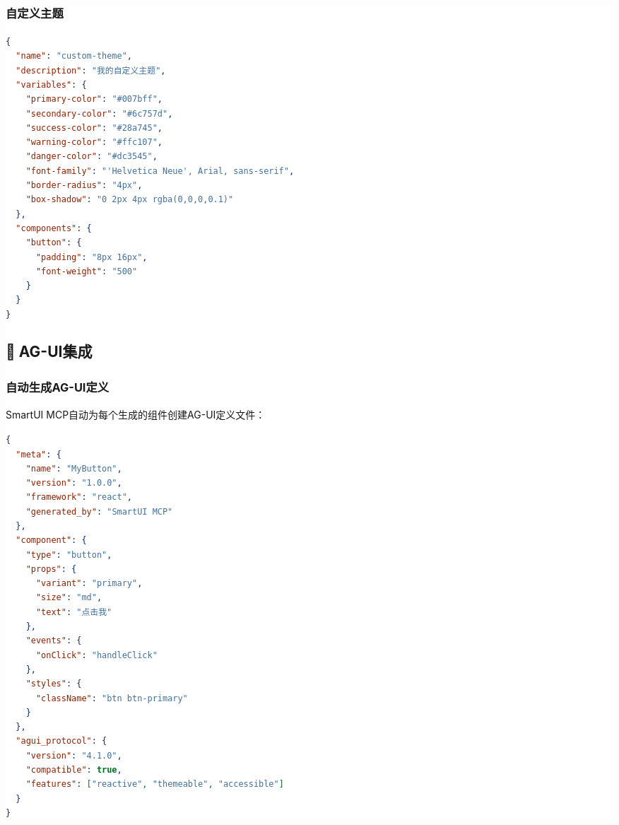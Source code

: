 ### **自定义主题**
```json
{
  "name": "custom-theme",
  "description": "我的自定义主题",
  "variables": {
    "primary-color": "#007bff",
    "secondary-color": "#6c757d",
    "success-color": "#28a745",
    "warning-color": "#ffc107",
    "danger-color": "#dc3545",
    "font-family": "'Helvetica Neue', Arial, sans-serif",
    "border-radius": "4px",
    "box-shadow": "0 2px 4px rgba(0,0,0,0.1)"
  },
  "components": {
    "button": {
      "padding": "8px 16px",
      "font-weight": "500"
    }
  }
}
```

## 🔧 **AG-UI集成**

### **自动生成AG-UI定义**
SmartUI MCP自动为每个生成的组件创建AG-UI定义文件：

```json
{
  "meta": {
    "name": "MyButton",
    "version": "1.0.0",
    "framework": "react",
    "generated_by": "SmartUI MCP"
  },
  "component": {
    "type": "button",
    "props": {
      "variant": "primary",
      "size": "md",
      "text": "点击我"
    },
    "events": {
      "onClick": "handleClick"
    },
    "styles": {
      "className": "btn btn-primary"
    }
  },
  "agui_protocol": {
    "version": "4.1.0",
    "compatible": true,
    "features": ["reactive", "themeable", "accessible"]
  }
}
```
